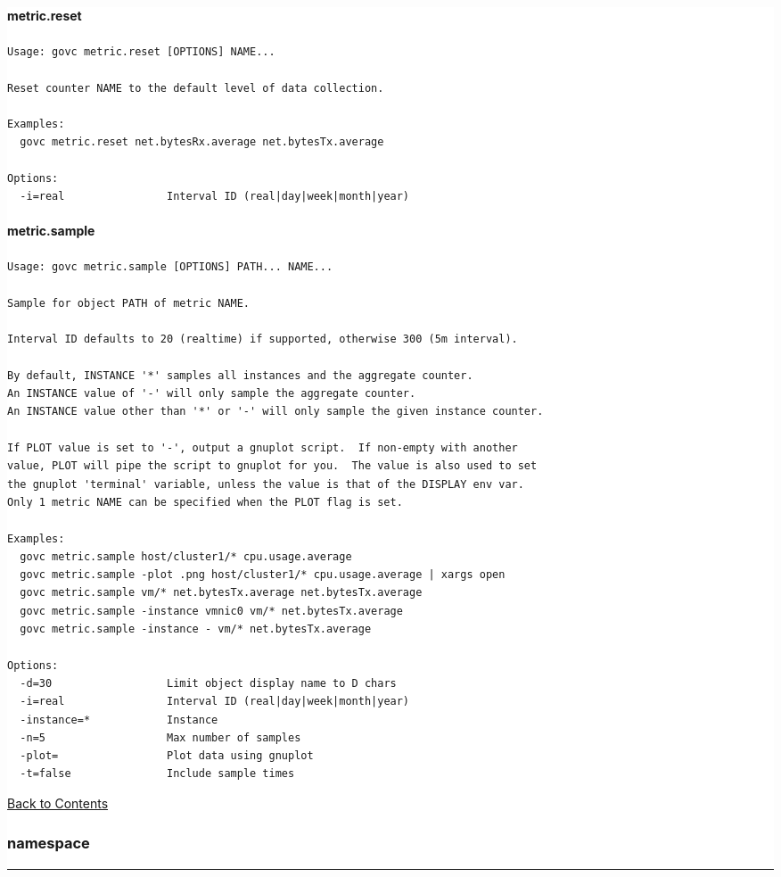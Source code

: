 #### metric.reset

```
Usage: govc metric.reset [OPTIONS] NAME...

Reset counter NAME to the default level of data collection.

Examples:
  govc metric.reset net.bytesRx.average net.bytesTx.average

Options:
  -i=real                Interval ID (real|day|week|month|year)
```

#### metric.sample

```
Usage: govc metric.sample [OPTIONS] PATH... NAME...

Sample for object PATH of metric NAME.

Interval ID defaults to 20 (realtime) if supported, otherwise 300 (5m interval).

By default, INSTANCE '*' samples all instances and the aggregate counter.
An INSTANCE value of '-' will only sample the aggregate counter.
An INSTANCE value other than '*' or '-' will only sample the given instance counter.

If PLOT value is set to '-', output a gnuplot script.  If non-empty with another
value, PLOT will pipe the script to gnuplot for you.  The value is also used to set
the gnuplot 'terminal' variable, unless the value is that of the DISPLAY env var.
Only 1 metric NAME can be specified when the PLOT flag is set.

Examples:
  govc metric.sample host/cluster1/* cpu.usage.average
  govc metric.sample -plot .png host/cluster1/* cpu.usage.average | xargs open
  govc metric.sample vm/* net.bytesTx.average net.bytesTx.average
  govc metric.sample -instance vmnic0 vm/* net.bytesTx.average
  govc metric.sample -instance - vm/* net.bytesTx.average

Options:
  -d=30                  Limit object display name to D chars
  -i=real                Interval ID (real|day|week|month|year)
  -instance=*            Instance
  -n=5                   Max number of samples
  -plot=                 Plot data using gnuplot
  -t=false               Include sample times
```

[Back to Contents](#contents)

### namespace

----
